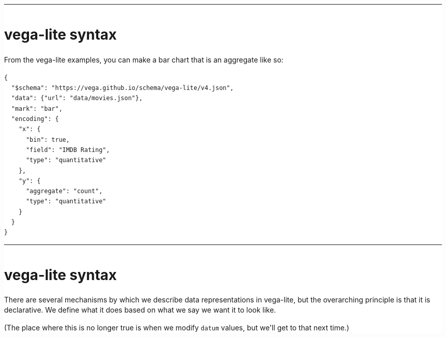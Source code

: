 
---

# vega-lite syntax

From the vega-lite examples, you can make a bar chart that is an aggregate like so:

```
{
  "$schema": "https://vega.github.io/schema/vega-lite/v4.json",
  "data": {"url": "data/movies.json"},
  "mark": "bar",
  "encoding": {
    "x": {
      "bin": true,
      "field": "IMDB Rating",
      "type": "quantitative"
    },
    "y": {
      "aggregate": "count",
      "type": "quantitative"
    }
  }
}
```

---

# vega-lite syntax

There are several mechanisms by which we describe data representations in vega-lite, but the overarching principle is that it is declarative.  We define what it does based on what we say we want it to look like.

(The place where this is no longer true is when we modify `datum` values, but we'll get to that next time.)

